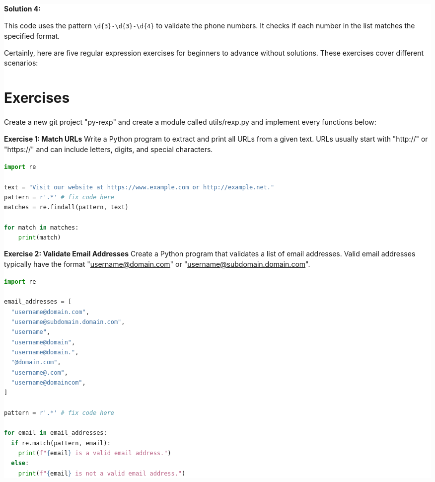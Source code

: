 **Solution 4:**

This code uses the pattern `\d{3}-\d{3}-\d{4}` to validate the phone numbers. It checks if each number in the list matches the specified format.

Certainly, here are five regular expression exercises for beginners to advance without solutions. These exercises cover different scenarios:

# Exercises
Create a new git project "py-rexp" and create a module called utils/rexp.py and implement every functions below:

**Exercise 1: Match URLs**
Write a Python program to extract and print all URLs from a given text. URLs usually start with "http://" or "https://" and can include letters, digits, and special characters.

```python
import re

text = "Visit our website at https://www.example.com or http://example.net."
pattern = r'.*' # fix code here
matches = re.findall(pattern, text)

for match in matches:
    print(match)
```


**Exercise 2: Validate Email Addresses**
Create a Python program that validates a list of email addresses. Valid email addresses typically have the format "username@domain.com" or "username@subdomain.domain.com".

```python
import re

email_addresses = [
  "username@domain.com",
  "username@subdomain.domain.com",
  "username",
  "username@domain",
  "username@domain.",
  "@domain.com",
  "username@.com",
  "username@domaincom",
]

pattern = r'.*' # fix code here

for email in email_addresses:
  if re.match(pattern, email):
    print(f"{email} is a valid email address.")
  else:
    print(f"{email} is not a valid email address.")
```

